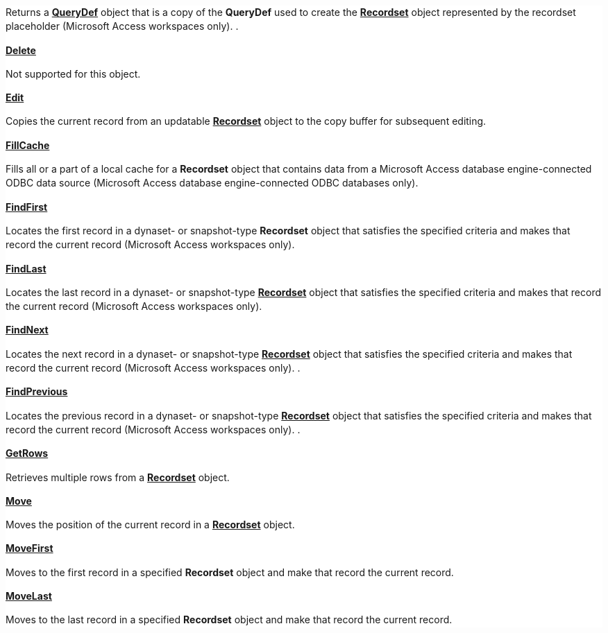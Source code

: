 <td><p>Returns a <strong><a href="querydef-object-dao.md">QueryDef</a></strong> object that is a copy of the <strong>QueryDef</strong> used to create the <strong><a href="recordset-object-dao.md">Recordset</a></strong> object represented by the recordset placeholder (Microsoft Access workspaces only). .</p></td>
</tr>
<tr class="odd">
<td><p><strong><a href="recordset2-delete-method-dao.md">Delete</a></strong></p></td>
<td><p>Not supported for this object.</p></td>
</tr>
<tr class="even">
<td><p><strong><a href="recordset2-edit-method-dao.md">Edit</a></strong></p></td>
<td><p>Copies the current record from an updatable <strong><a href="recordset-object-dao.md">Recordset</a></strong> object to the copy buffer for subsequent editing.</p></td>
</tr>
<tr class="odd">
<td><p><strong><a href="recordset2-fillcache-method-dao.md">FillCache</a></strong></p></td>
<td><p>Fills all or a part of a local cache for a <strong>Recordset</strong> object that contains data from a Microsoft Access database engine-connected ODBC data source (Microsoft Access database engine-connected ODBC databases only).</p></td>
</tr>
<tr class="even">
<td><p><strong><a href="recordset2-findfirst-method-dao.md">FindFirst</a></strong></p></td>
<td><p>Locates the first record in a dynaset- or snapshot-type <strong>Recordset</strong> object that satisfies the specified criteria and makes that record the current record (Microsoft Access workspaces only).</p></td>
</tr>
<tr class="odd">
<td><p><strong><a href="recordset2-findlast-method-dao.md">FindLast</a></strong></p></td>
<td><p>Locates the last record in a dynaset- or snapshot-type <strong><a href="recordset-object-dao.md">Recordset</a></strong> object that satisfies the specified criteria and makes that record the current record (Microsoft Access workspaces only).</p></td>
</tr>
<tr class="even">
<td><p><strong><a href="recordset2-findnext-method-dao.md">FindNext</a></strong></p></td>
<td><p>Locates the next record in a dynaset- or snapshot-type <strong><a href="recordset-object-dao.md">Recordset</a></strong> object that satisfies the specified criteria and makes that record the current record (Microsoft Access workspaces only). .</p></td>
</tr>
<tr class="odd">
<td><p><strong><a href="recordset2-findprevious-method-dao.md">FindPrevious</a></strong></p></td>
<td><p>Locates the previous record in a dynaset- or snapshot-type <strong><a href="recordset-object-dao.md">Recordset</a></strong> object that satisfies the specified criteria and makes that record the current record (Microsoft Access workspaces only). .</p></td>
</tr>
<tr class="even">
<td><p><strong><a href="recordset2-getrows-method-dao.md">GetRows</a></strong></p></td>
<td><p>Retrieves multiple rows from a <strong><a href="recordset-object-dao.md">Recordset</a></strong> object.</p></td>
</tr>
<tr class="odd">
<td><p><strong><a href="recordset2-move-method-dao.md">Move</a></strong></p></td>
<td><p>Moves the position of the current record in a <strong><a href="recordset-object-dao.md">Recordset</a></strong> object.</p></td>
</tr>
<tr class="even">
<td><p><strong><a href="recordset2-movefirst-method-dao.md">MoveFirst</a></strong></p></td>
<td><p>Moves to the first record in a specified <strong>Recordset</strong> object and make that record the current record.</p></td>
</tr>
<tr class="odd">
<td><p><strong><a href="recordset2-movelast-method-dao.md">MoveLast</a></strong></p></td>
<td><p>Moves to the last record in a specified <strong>Recordset</strong> object and make that record the current record.</p></td>
</tr>